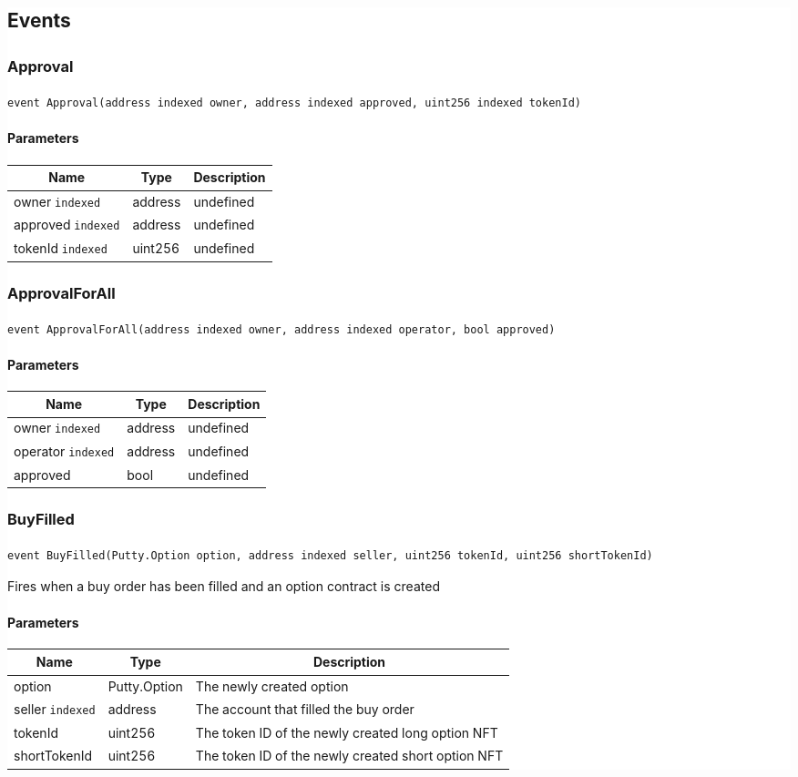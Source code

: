 

## Events

### Approval

```solidity
event Approval(address indexed owner, address indexed approved, uint256 indexed tokenId)
```





#### Parameters

| Name | Type | Description |
|---|---|---|
| owner `indexed` | address | undefined |
| approved `indexed` | address | undefined |
| tokenId `indexed` | uint256 | undefined |

### ApprovalForAll

```solidity
event ApprovalForAll(address indexed owner, address indexed operator, bool approved)
```





#### Parameters

| Name | Type | Description |
|---|---|---|
| owner `indexed` | address | undefined |
| operator `indexed` | address | undefined |
| approved  | bool | undefined |

### BuyFilled

```solidity
event BuyFilled(Putty.Option option, address indexed seller, uint256 tokenId, uint256 shortTokenId)
```

Fires when a buy order has been filled and an option contract is created



#### Parameters

| Name | Type | Description |
|---|---|---|
| option  | Putty.Option | The newly created option |
| seller `indexed` | address | The account that filled the buy order |
| tokenId  | uint256 | The token ID of the newly created long option NFT |
| shortTokenId  | uint256 | The token ID of the newly created short option NFT |
